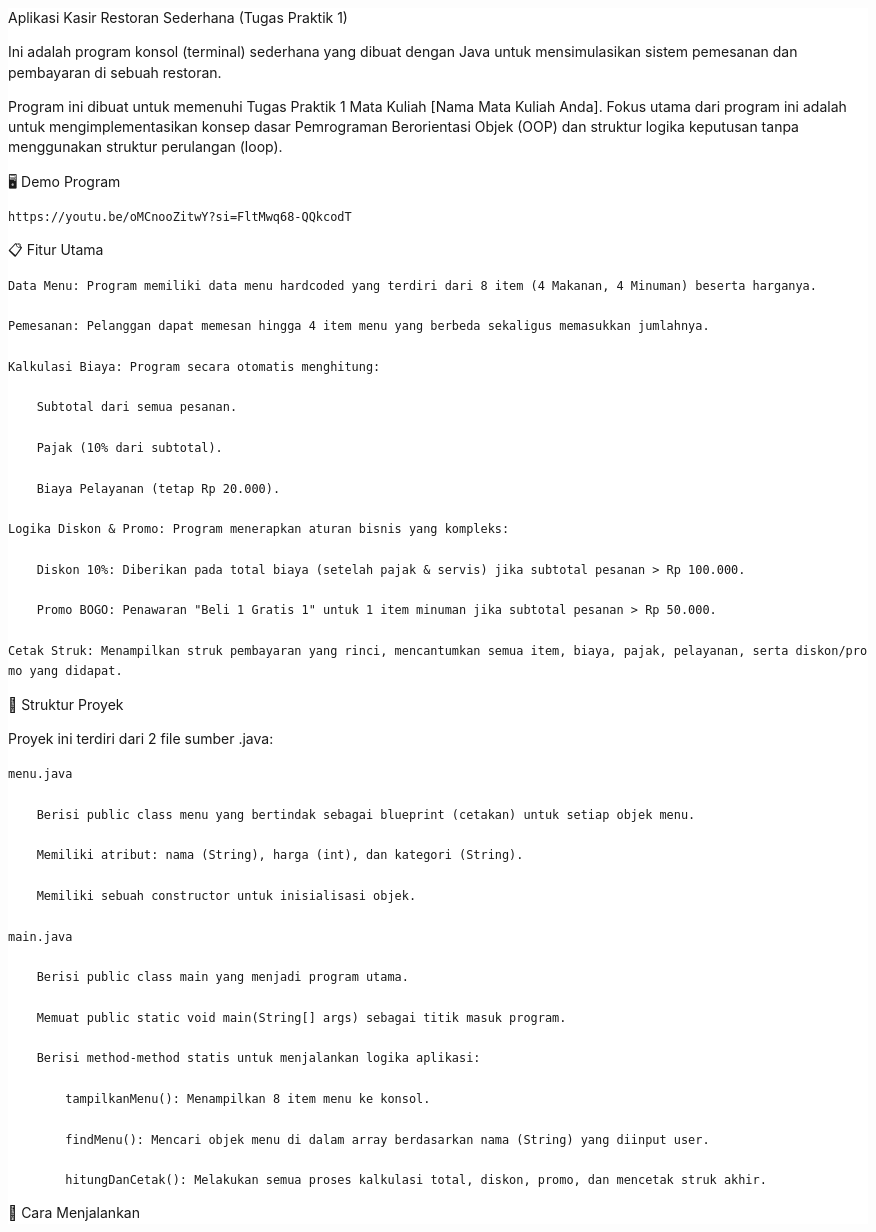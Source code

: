 Aplikasi Kasir Restoran Sederhana (Tugas Praktik 1)

Ini adalah program konsol (terminal) sederhana yang dibuat dengan Java untuk mensimulasikan sistem pemesanan dan pembayaran di sebuah restoran.

Program ini dibuat untuk memenuhi Tugas Praktik 1 Mata Kuliah [Nama Mata Kuliah Anda]. Fokus utama dari program ini adalah untuk mengimplementasikan konsep dasar Pemrograman Berorientasi Objek (OOP) dan struktur logika keputusan tanpa menggunakan struktur perulangan (loop).

🖥️ Demo Program

    https://youtu.be/oMCnooZitwY?si=FltMwq68-QQkcodT


📋 Fitur Utama

    Data Menu: Program memiliki data menu hardcoded yang terdiri dari 8 item (4 Makanan, 4 Minuman) beserta harganya.

    Pemesanan: Pelanggan dapat memesan hingga 4 item menu yang berbeda sekaligus memasukkan jumlahnya.

    Kalkulasi Biaya: Program secara otomatis menghitung:

        Subtotal dari semua pesanan.

        Pajak (10% dari subtotal).

        Biaya Pelayanan (tetap Rp 20.000).

    Logika Diskon & Promo: Program menerapkan aturan bisnis yang kompleks:

        Diskon 10%: Diberikan pada total biaya (setelah pajak & servis) jika subtotal pesanan > Rp 100.000.

        Promo BOGO: Penawaran "Beli 1 Gratis 1" untuk 1 item minuman jika subtotal pesanan > Rp 50.000.

    Cetak Struk: Menampilkan struk pembayaran yang rinci, mencantumkan semua item, biaya, pajak, pelayanan, serta diskon/promo yang didapat.

📁 Struktur Proyek

Proyek ini terdiri dari 2 file sumber .java:

    menu.java

        Berisi public class menu yang bertindak sebagai blueprint (cetakan) untuk setiap objek menu.

        Memiliki atribut: nama (String), harga (int), dan kategori (String).

        Memiliki sebuah constructor untuk inisialisasi objek.

    main.java

        Berisi public class main yang menjadi program utama.

        Memuat public static void main(String[] args) sebagai titik masuk program.

        Berisi method-method statis untuk menjalankan logika aplikasi:

            tampilkanMenu(): Menampilkan 8 item menu ke konsol.

            findMenu(): Mencari objek menu di dalam array berdasarkan nama (String) yang diinput user.

            hitungDanCetak(): Melakukan semua proses kalkulasi total, diskon, promo, dan mencetak struk akhir.

🚀 Cara Menjalankan
